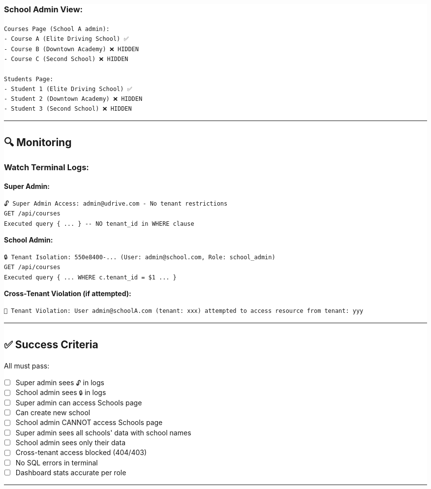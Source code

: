 ### School Admin View:
```
Courses Page (School A admin):
- Course A (Elite Driving School) ✅
- Course B (Downtown Academy) ❌ HIDDEN
- Course C (Second School) ❌ HIDDEN

Students Page:
- Student 1 (Elite Driving School) ✅
- Student 2 (Downtown Academy) ❌ HIDDEN
- Student 3 (Second School) ❌ HIDDEN
```

---

## 🔍 Monitoring

### Watch Terminal Logs:

**Super Admin:**
```
🔓 Super Admin Access: admin@udrive.com - No tenant restrictions
GET /api/courses
Executed query { ... } -- NO tenant_id in WHERE clause
```

**School Admin:**
```
🔒 Tenant Isolation: 550e8400-... (User: admin@school.com, Role: school_admin)
GET /api/courses
Executed query { ... WHERE c.tenant_id = $1 ... }
```

**Cross-Tenant Violation (if attempted):**
```
🚫 Tenant Violation: User admin@schoolA.com (tenant: xxx) attempted to access resource from tenant: yyy
```

---

## ✅ Success Criteria

All must pass:

- [ ] Super admin sees `🔓` in logs
- [ ] School admin sees `🔒` in logs
- [ ] Super admin can access Schools page
- [ ] Can create new school
- [ ] School admin CANNOT access Schools page
- [ ] Super admin sees all schools' data with school names
- [ ] School admin sees only their data
- [ ] Cross-tenant access blocked (404/403)
- [ ] No SQL errors in terminal
- [ ] Dashboard stats accurate per role

---